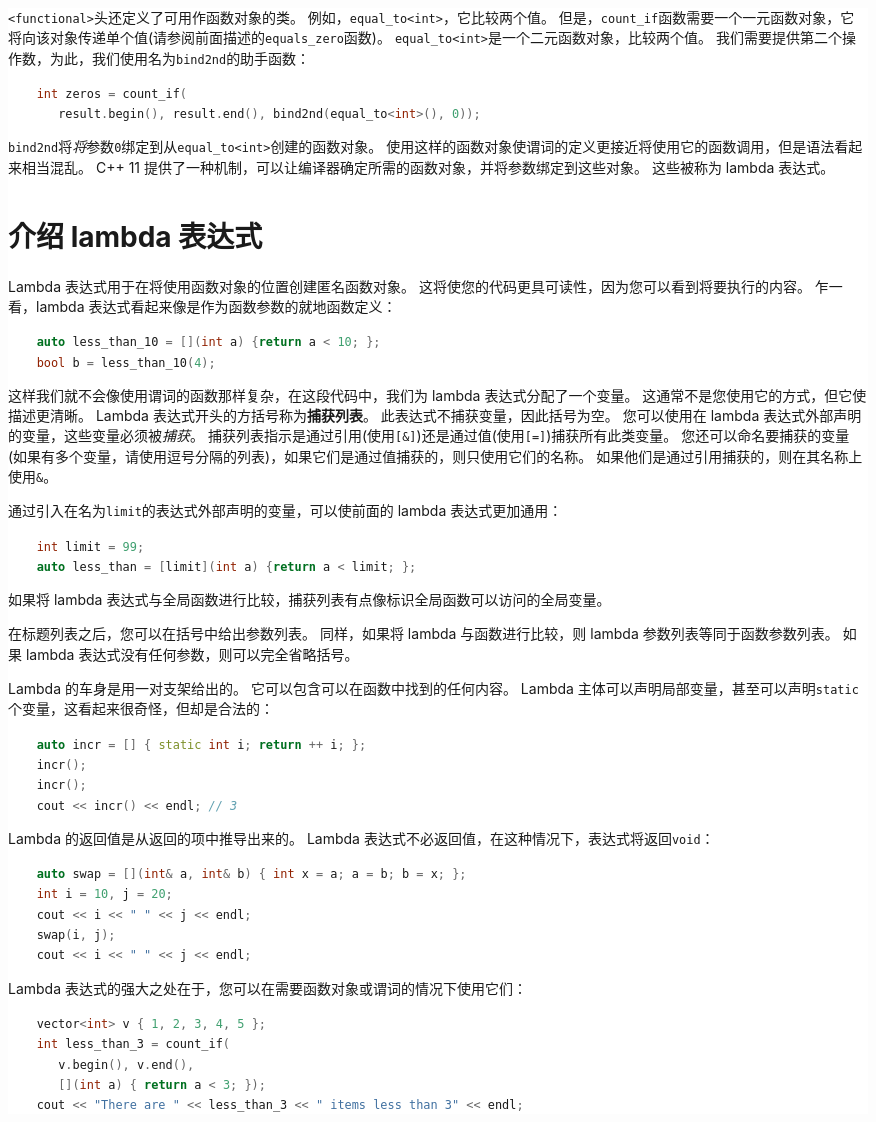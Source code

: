 `<functional>`头还定义了可用作函数对象的类。 例如，`equal_to<int>`，它比较两个值。 但是，`count_if`函数需要一个一元函数对象，它将向该对象传递单个值(请参阅前面描述的`equals_zero`函数)。 `equal_to<int>`是一个二元函数对象，比较两个值。 我们需要提供第二个操作数，为此，我们使用名为`bind2nd`的助手函数：

```cpp
    int zeros = count_if( 
       result.begin(), result.end(), bind2nd(equal_to<int>(), 0));
```

`bind2nd`将*将*参数`0`绑定到从`equal_to<int>`创建的函数对象。 使用这样的函数对象使谓词的定义更接近将使用它的函数调用，但是语法看起来相当混乱。 C++ 11 提供了一种机制，可以让编译器确定所需的函数对象，并将参数绑定到这些对象。 这些被称为 lambda 表达式。

# 介绍 lambda 表达式

Lambda 表达式用于在将使用函数对象的位置创建匿名函数对象。 这将使您的代码更具可读性，因为您可以看到将要执行的内容。 乍一看，lambda 表达式看起来像是作为函数参数的就地函数定义：

```cpp
    auto less_than_10 = [](int a) {return a < 10; }; 
    bool b = less_than_10(4);
```

这样我们就不会像使用谓词的函数那样复杂，在这段代码中，我们为 lambda 表达式分配了一个变量。 这通常不是您使用它的方式，但它使描述更清晰。 Lambda 表达式开头的方括号称为**捕获列表**。 此表达式不捕获变量，因此括号为空。 您可以使用在 lambda 表达式外部声明的变量，这些变量必须被*捕获*。 捕获列表指示是通过引用(使用`[&]`)还是通过值(使用`[=]`)捕获所有此类变量。 您还可以命名要捕获的变量(如果有多个变量，请使用逗号分隔的列表)，如果它们是通过值捕获的，则只使用它们的名称。 如果他们是通过引用捕获的，则在其名称上使用`&`。

通过引入在名为`limit`的表达式外部声明的变量，可以使前面的 lambda 表达式更加通用：

```cpp
    int limit = 99; 
    auto less_than = [limit](int a) {return a < limit; };
```

如果将 lambda 表达式与全局函数进行比较，捕获列表有点像标识全局函数可以访问的全局变量。

在标题列表之后，您可以在括号中给出参数列表。 同样，如果将 lambda 与函数进行比较，则 lambda 参数列表等同于函数参数列表。 如果 lambda 表达式没有任何参数，则可以完全省略括号。

Lambda 的车身是用一对支架给出的。 它可以包含可以在函数中找到的任何内容。 Lambda 主体可以声明局部变量，甚至可以声明`static`个变量，这看起来很奇怪，但却是合法的：

```cpp
    auto incr = [] { static int i; return ++ i; }; 
    incr(); 
    incr(); 
    cout << incr() << endl; // 3
```

Lambda 的返回值是从返回的项中推导出来的。 Lambda 表达式不必返回值，在这种情况下，表达式将返回`void`：

```cpp
    auto swap = [](int& a, int& b) { int x = a; a = b; b = x; }; 
    int i = 10, j = 20; 
    cout << i << " " << j << endl; 
    swap(i, j); 
    cout << i << " " << j << endl;
```

Lambda 表达式的强大之处在于，您可以在需要函数对象或谓词的情况下使用它们：

```cpp
    vector<int> v { 1, 2, 3, 4, 5 }; 
    int less_than_3 = count_if( 
       v.begin(), v.end(),  
       [](int a) { return a < 3; }); 
    cout << "There are " << less_than_3 << " items less than 3" << endl;
```
